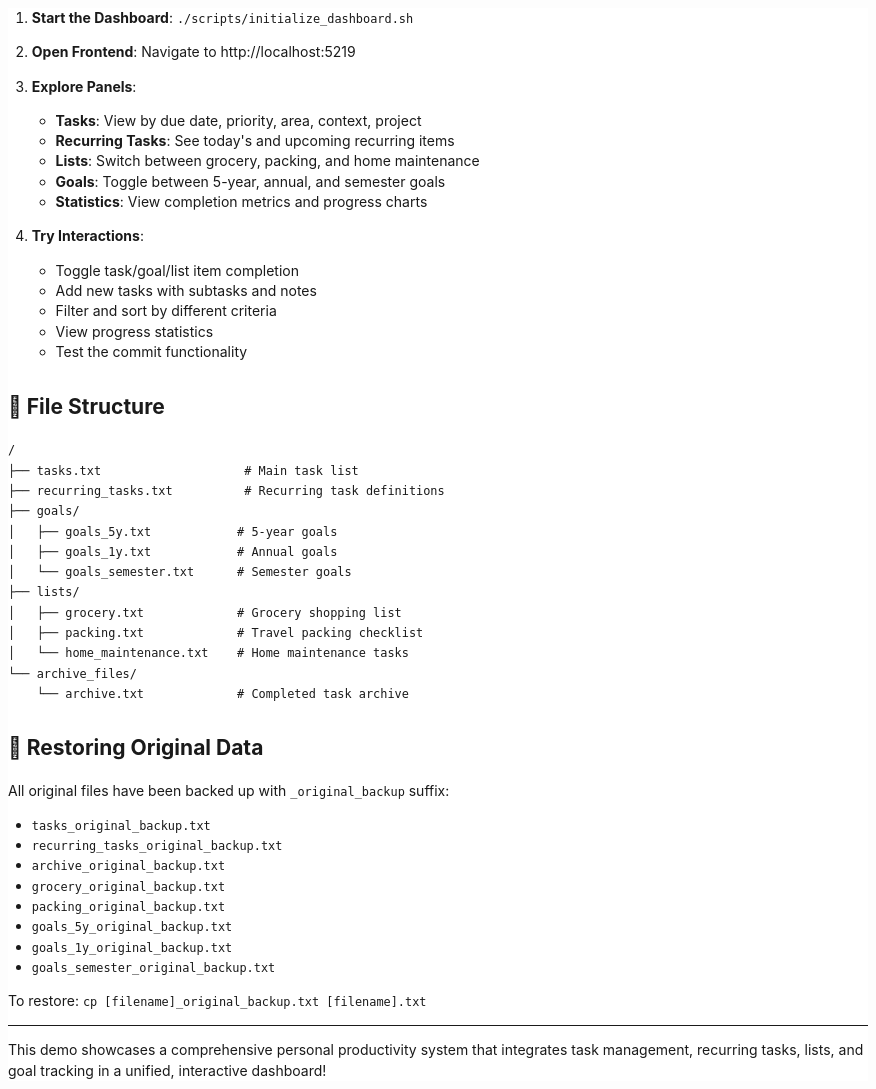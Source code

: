 1. **Start the Dashboard**: `./scripts/initialize_dashboard.sh`
2. **Open Frontend**: Navigate to http://localhost:5219
3. **Explore Panels**:
   - **Tasks**: View by due date, priority, area, context, project
   - **Recurring Tasks**: See today's and upcoming recurring items
   - **Lists**: Switch between grocery, packing, and home maintenance
   - **Goals**: Toggle between 5-year, annual, and semester goals
   - **Statistics**: View completion metrics and progress charts

4. **Try Interactions**:
   - Toggle task/goal/list item completion
   - Add new tasks with subtasks and notes
   - Filter and sort by different criteria
   - View progress statistics
   - Test the commit functionality

## 📁 **File Structure**
```
/
├── tasks.txt                    # Main task list
├── recurring_tasks.txt          # Recurring task definitions
├── goals/
│   ├── goals_5y.txt            # 5-year goals
│   ├── goals_1y.txt            # Annual goals
│   └── goals_semester.txt      # Semester goals
├── lists/
│   ├── grocery.txt             # Grocery shopping list
│   ├── packing.txt             # Travel packing checklist
│   └── home_maintenance.txt    # Home maintenance tasks
└── archive_files/
    └── archive.txt             # Completed task archive
```

## 🔄 **Restoring Original Data**

All original files have been backed up with `_original_backup` suffix:
- `tasks_original_backup.txt`
- `recurring_tasks_original_backup.txt`
- `archive_original_backup.txt`
- `grocery_original_backup.txt`
- `packing_original_backup.txt`
- `goals_5y_original_backup.txt`
- `goals_1y_original_backup.txt`
- `goals_semester_original_backup.txt`

To restore: `cp [filename]_original_backup.txt [filename].txt`

---

This demo showcases a comprehensive personal productivity system that integrates task management, recurring tasks, lists, and goal tracking in a unified, interactive dashboard!
